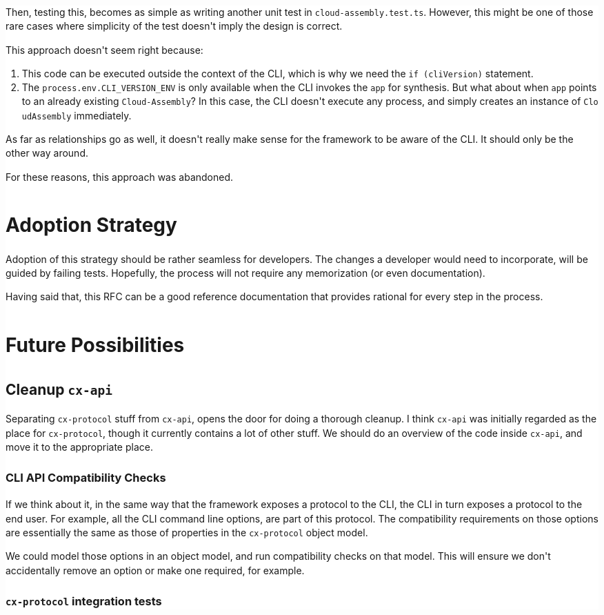 Then, testing this, becomes as simple as writing another unit test in `cloud-assembly.test.ts`. However, this might be one of those rare
cases where simplicity of the test doesn't imply the design is correct.

This approach doesn't seem right because:

1. This code can be executed outside the context of the CLI, which is why we need the `if (cliVersion)` statement.
2. The `process.env.CLI_VERSION_ENV` is only available when the CLI invokes the `app` for synthesis.
But what about when `app` points to an already existing `Cloud-Assembly`? In this case, the CLI doesn't execute any process,
and simply creates an instance of `CloudAssembly` immediately.

As far as relationships go as well, it doesn't really make sense for the framework to be aware of the CLI. It should only be the other way around.

For these reasons, this approach was abandoned.

# Adoption Strategy

Adoption of this strategy should be rather seamless for developers. The changes a developer would need to incorporate,
will be guided by failing tests. Hopefully, the process will not require any memorization (or even documentation).

Having said that, this RFC can be a good reference documentation that provides rational for every step in the process.

# Future Possibilities

## Cleanup `cx-api`

Separating `cx-protocol` stuff from `cx-api`, opens the door for doing a thorough cleanup. I think `cx-api` was initially regarded as the place for `cx-protocol`,
though it currently contains a lot of other stuff. We should do an overview of the code inside `cx-api`, and move it to the appropriate place.

### CLI API Compatibility Checks

If we think about it, in the same way that the framework exposes a protocol to the CLI, the CLI in turn exposes a protocol to the end user.
For example, all the CLI command line options, are part of this protocol. The compatibility requirements on those options
are essentially the same as those of properties in the `cx-protocol` object model.

We could model those options in an object model, and run compatibility checks on that model. This will ensure we don't accidentally
remove an option or make one required, for example.

### `cx-protocol` integration tests
